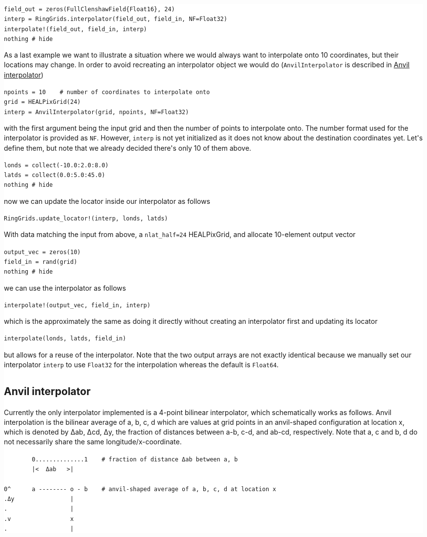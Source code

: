 ```@example ringgrids
field_out = zeros(FullClenshawField{Float16}, 24)
interp = RingGrids.interpolator(field_out, field_in, NF=Float32)
interpolate!(field_out, field_in, interp)
nothing # hide
```

As a last example we want to illustrate a situation where we would always want to interpolate onto
10 coordinates, but their locations may change. In order to avoid recreating an interpolator object
we would do (`AnvilInterpolator` is described in [Anvil interpolator](@ref))
```@example ringgrids
npoints = 10    # number of coordinates to interpolate onto
grid = HEALPixGrid(24)
interp = AnvilInterpolator(grid, npoints, NF=Float32)
```
with the first argument being the input grid and then the number of points to interpolate onto.
The number format used for the interpolator is provided as `NF`.
However, `interp` is not yet initialized as it does not know about the destination coordinates yet.
Let's define them, but note that we already decided there's only 10 of them above.
```@example ringgrids
londs = collect(-10.0:2.0:8.0)
latds = collect(0.0:5.0:45.0)
nothing # hide
```
now we can update the locator inside our interpolator as follows
```@example ringgrids
RingGrids.update_locator!(interp, londs, latds)
```
With data matching the input from above, a `nlat_half=24` HEALPixGrid, and allocate 10-element output vector
```@example ringgrids
output_vec = zeros(10)
field_in = rand(grid)
nothing # hide
```
we can use the interpolator as follows
```@example ringgrids
interpolate!(output_vec, field_in, interp)
```
which is the approximately the same as doing it directly without creating an interpolator first and updating its locator
```@example ringgrids
interpolate(londs, latds, field_in)
```
but allows for a reuse of the interpolator. Note that the two output arrays are not exactly identical because we manually
set our interpolator `interp` to use `Float32` for the interpolation whereas the default is `Float64`.

## Anvil interpolator

Currently the only interpolator implemented is a 4-point bilinear interpolator, which schematically works as follows.
Anvil interpolation is the bilinear average of a, b, c, d which are values at grid points in an anvil-shaped configuration
at location x, which is denoted by Δab, Δcd, Δy, the fraction of distances between a-b, c-d, and ab-cd, respectively.
Note that a, c and b, d do not necessarily share the same longitude/x-coordinate.
```
        0..............1    # fraction of distance Δab between a, b
        |<  Δab   >|

0^      a -------- o - b    # anvil-shaped average of a, b, c, d at location x
.Δy                |
.                  |
.v                 x 
.                  |
```